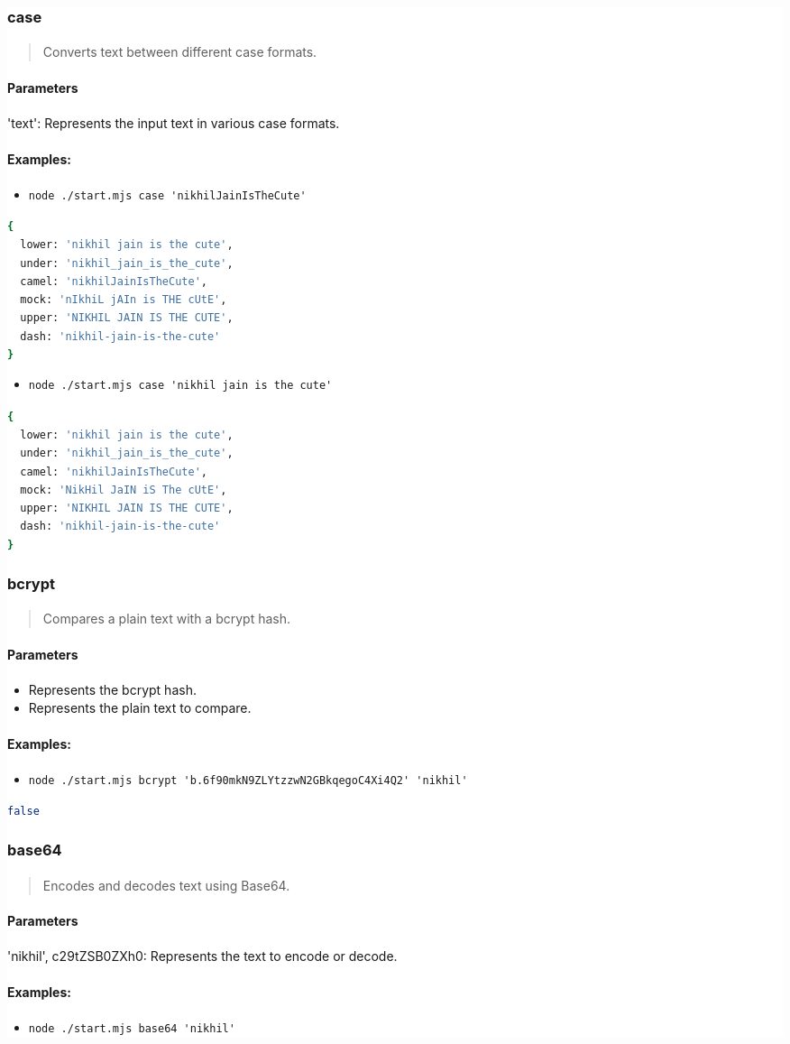### case
> Converts text between different case formats.

#### Parameters
'text': Represents the input text in various case formats.

#### Examples:
- `node ./start.mjs case 'nikhilJainIsTheCute'`

```bash
{
  lower: 'nikhil jain is the cute',
  under: 'nikhil_jain_is_the_cute',
  camel: 'nikhilJainIsTheCute',
  mock: 'nIkhiL jAIn is THE cUtE',
  upper: 'NIKHIL JAIN IS THE CUTE',
  dash: 'nikhil-jain-is-the-cute'
}
```

- `node ./start.mjs case 'nikhil jain is the cute'`

```bash
{
  lower: 'nikhil jain is the cute',
  under: 'nikhil_jain_is_the_cute',
  camel: 'nikhilJainIsTheCute',
  mock: 'NikHil JaIN iS The cUtE',
  upper: 'NIKHIL JAIN IS THE CUTE',
  dash: 'nikhil-jain-is-the-cute'
}
```

### bcrypt
> Compares a plain text with a bcrypt hash.

#### Parameters
- Represents the bcrypt hash.
- Represents the plain text to compare.

#### Examples:
- `node ./start.mjs bcrypt 'b.6f90mkN9ZLYtzzwN2GBkqegoC4Xi4Q2' 'nikhil'`

```bash
false
```

### base64
> Encodes and decodes text using Base64.

#### Parameters
'nikhil', c29tZSB0ZXh0: Represents the text to encode or decode.

#### Examples:
- `node ./start.mjs base64 'nikhil'`
